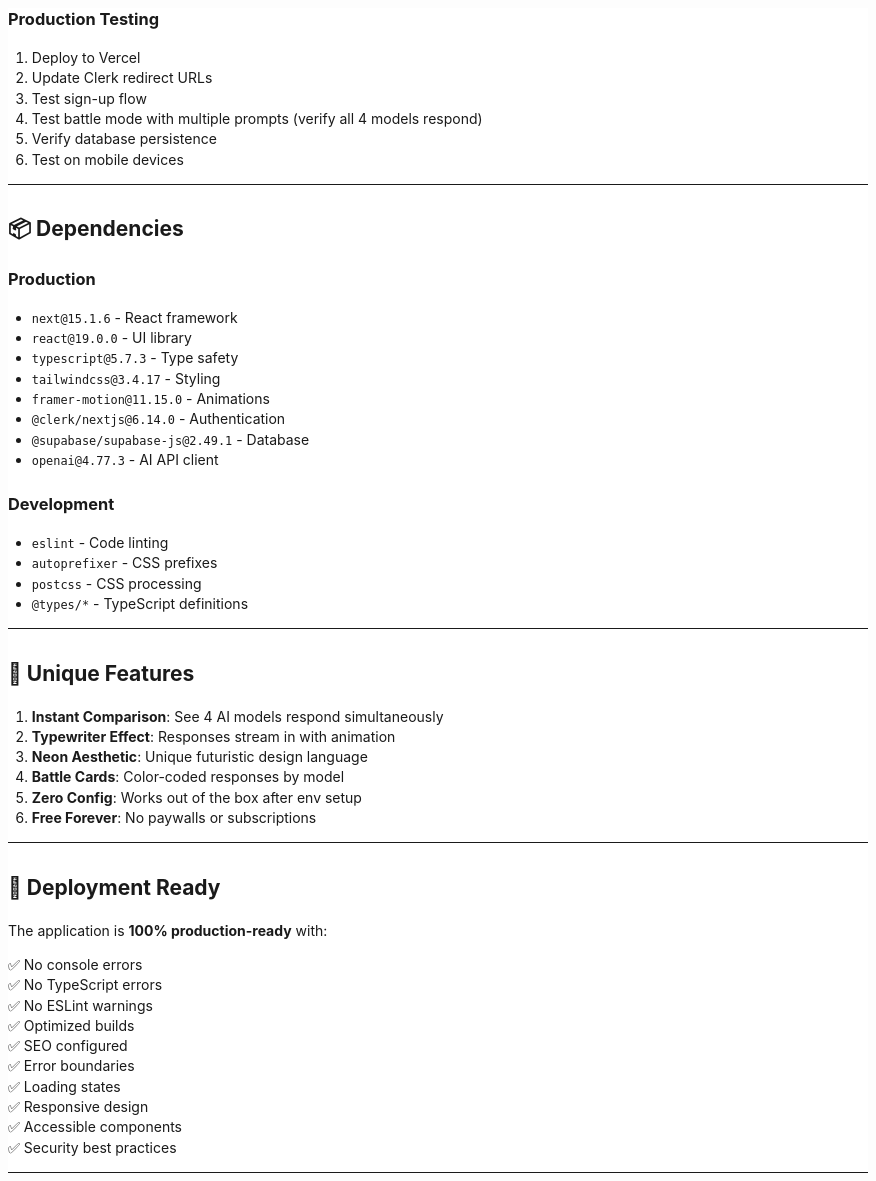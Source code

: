### Production Testing
1. Deploy to Vercel
2. Update Clerk redirect URLs
3. Test sign-up flow
4. Test battle mode with multiple prompts (verify all 4 models respond)
5. Verify database persistence
6. Test on mobile devices

---

## 📦 Dependencies

### Production
- `next@15.1.6` - React framework
- `react@19.0.0` - UI library
- `typescript@5.7.3` - Type safety
- `tailwindcss@3.4.17` - Styling
- `framer-motion@11.15.0` - Animations
- `@clerk/nextjs@6.14.0` - Authentication
- `@supabase/supabase-js@2.49.1` - Database
- `openai@4.77.3` - AI API client

### Development
- `eslint` - Code linting
- `autoprefixer` - CSS prefixes
- `postcss` - CSS processing
- `@types/*` - TypeScript definitions

---

## 🌟 Unique Features

1. **Instant Comparison**: See 4 AI models respond simultaneously
2. **Typewriter Effect**: Responses stream in with animation
3. **Neon Aesthetic**: Unique futuristic design language
4. **Battle Cards**: Color-coded responses by model
5. **Zero Config**: Works out of the box after env setup
6. **Free Forever**: No paywalls or subscriptions

---

## 🚢 Deployment Ready

The application is **100% production-ready** with:

✅ No console errors  
✅ No TypeScript errors  
✅ No ESLint warnings  
✅ Optimized builds  
✅ SEO configured  
✅ Error boundaries  
✅ Loading states  
✅ Responsive design  
✅ Accessible components  
✅ Security best practices  

---